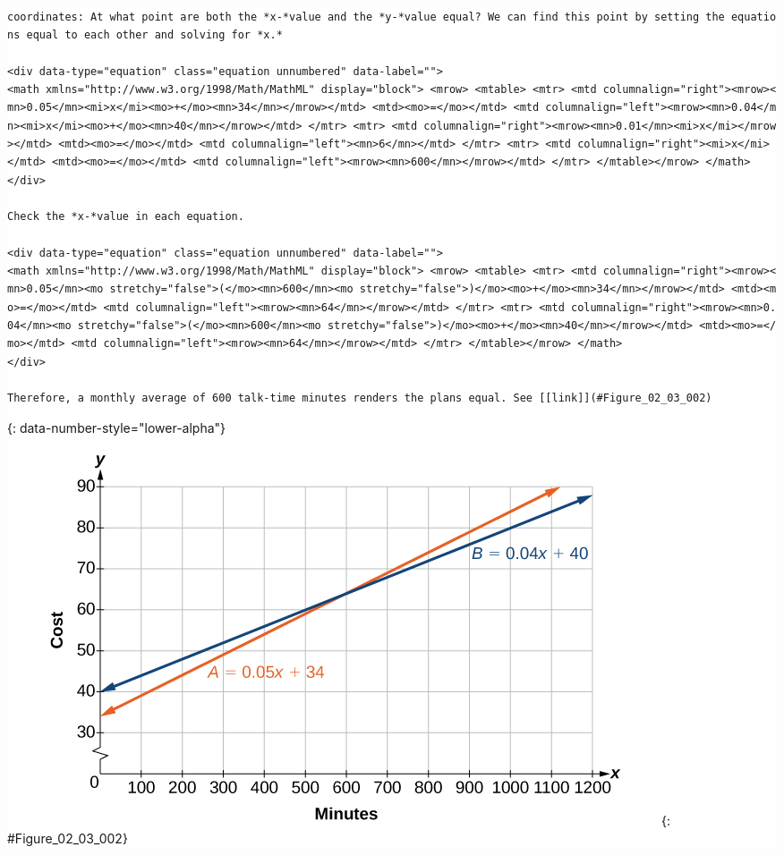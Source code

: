     coordinates: At what point are both the *x-*value and the *y-*value equal? We can find this point by setting the equations equal to each other and solving for *x.*
    
    <div data-type="equation" class="equation unnumbered" data-label="">
    <math xmlns="http://www.w3.org/1998/Math/MathML" display="block"> <mrow> <mtable> <mtr> <mtd columnalign="right"><mrow><mn>0.05</mn><mi>x</mi><mo>+</mo><mn>34</mn></mrow></mtd> <mtd><mo>=</mo></mtd> <mtd columnalign="left"><mrow><mn>0.04</mn><mi>x</mi><mo>+</mo><mn>40</mn></mrow></mtd> </mtr> <mtr> <mtd columnalign="right"><mrow><mn>0.01</mn><mi>x</mi></mrow></mtd> <mtd><mo>=</mo></mtd> <mtd columnalign="left"><mn>6</mn></mtd> </mtr> <mtr> <mtd columnalign="right"><mi>x</mi></mtd> <mtd><mo>=</mo></mtd> <mtd columnalign="left"><mrow><mn>600</mn></mrow></mtd> </mtr> </mtable></mrow> </math>
    </div>
    
    Check the *x-*value in each equation.
    
    <div data-type="equation" class="equation unnumbered" data-label="">
    <math xmlns="http://www.w3.org/1998/Math/MathML" display="block"> <mrow> <mtable> <mtr> <mtd columnalign="right"><mrow><mn>0.05</mn><mo stretchy="false">(</mo><mn>600</mn><mo stretchy="false">)</mo><mo>+</mo><mn>34</mn></mrow></mtd> <mtd><mo>=</mo></mtd> <mtd columnalign="left"><mrow><mn>64</mn></mrow></mtd> </mtr> <mtr> <mtd columnalign="right"><mrow><mn>0.04</mn><mo stretchy="false">(</mo><mn>600</mn><mo stretchy="false">)</mo><mo>+</mo><mn>40</mn></mrow></mtd> <mtd><mo>=</mo></mtd> <mtd columnalign="left"><mrow><mn>64</mn></mrow></mtd> </mtr> </mtable></mrow> </math>
    </div>
    
    Therefore, a monthly average of 600 talk-time minutes renders the plans equal. See [[link]](#Figure_02_03_002)
{: data-number-style="lower-alpha"}

![Coordinate plane with the x-axis ranging from 0 to 1200 in intervals of 100 and the y-axis ranging from 0 to 90 in intervals of 10.  The functions A = 0.05x + 34 and B = 0.04x + 40 are graphed on the same plot](../resources/CNX_CAT_Figure_02_03_002.jpg){: #Figure_02_03_002}


</div>
</div>
</div>


[1]: http://openstaxcollege.org/l/lineqprobsolve
[2]: http://openstaxcollege.org/l/equationprsolve
[3]: http://openstaxcollege.org/l/permareasolve
[4]: http://openstaxcollege.org/l/ratetimesolve
[5]: http://openstaxcollege.org/l/lineqappl